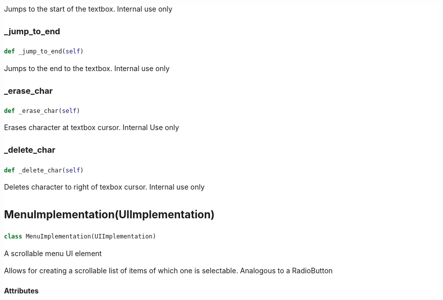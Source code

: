 Jumps to the start of the textbox. Internal use only







### _jump_to_end

```python
def _jump_to_end(self)
```

Jumps to the end to the textbox. Internal use only







### _erase_char

```python
def _erase_char(self)
```

Erases character at textbox cursor. Internal Use only







### _delete_char

```python
def _delete_char(self)
```

Deletes character to right of texbox cursor. Internal use only










## MenuImplementation(UIImplementation)

```python
class MenuImplementation(UIImplementation)
```

A scrollable menu UI element



Allows for creating a scrollable list of items of which one is selectable.
Analogous to a RadioButton


#### Attributes
